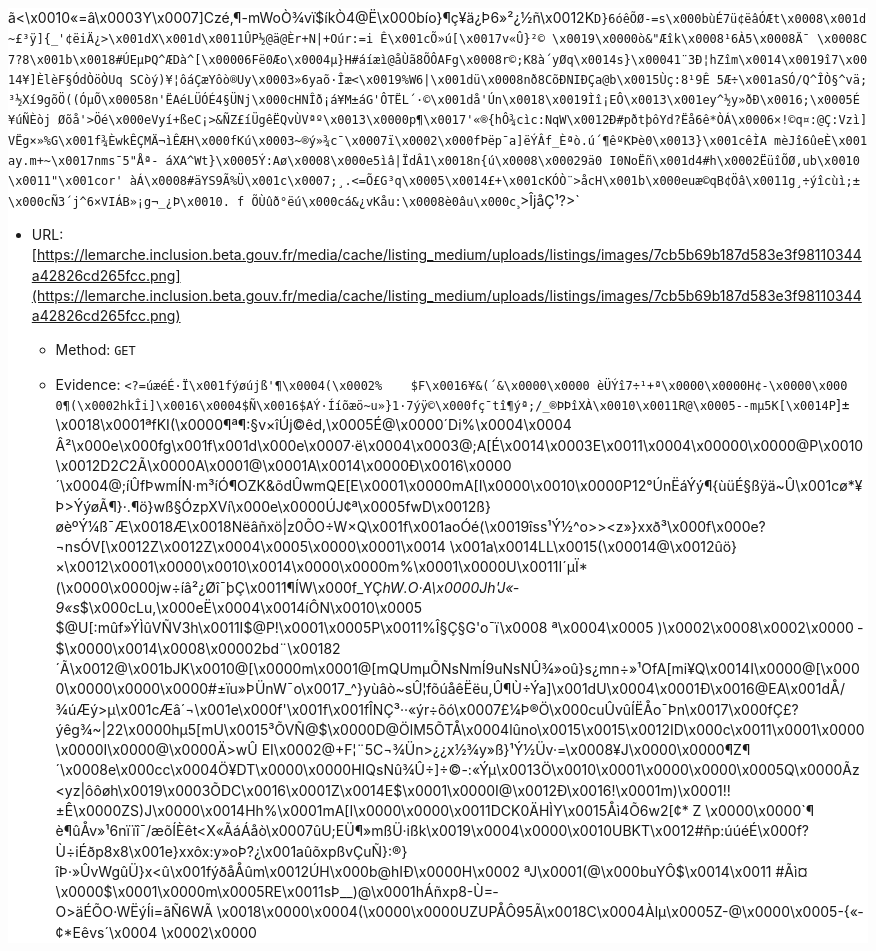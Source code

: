 ã<\x0010«=â\x0003Y\x0007]Czé,¶-mWoÒ¾vï$íkÒ4@Ë\x000bío}¶ç¥ä¿Þ6»²¿½ñ\x0012K`D}6óêÕØ-=s­\x000bùÉ7ü¢ëâÓÆt\x0008\x001d~£³ÿ]{_'¢ëiÄ¿>\x001dX\x001d\x0011ÛP½@ä@Èr+N|+Oúr:=i
Ê\x001cÕ»ú[\x0017v«Û}²©
\x0019\x0000ò&"Æîk\x0008¹6À5\x0008Ä¯	\x0008C7?8\x001b\x0018#ÚEµÞQ^ÆDà^[\x00006Fë0Æo\x0004µ}H#áíæì@åÙã8ÕÔAFg\x0008r©;K8à´yØq\x0014s}\x00041¨3Ð¦hZîm\x0014\x0019î7\x0014¥]ÈlèF§ÓdÒöÒUq
SCòý)¥¦ôáÇæYôò®Uy\x0003»6yaõ·Îæ<\x0019%W6|\x001dü\x0008nð8CõÐNIÐÇa@b\x0015Ùç:8¹9Ê
5Æ÷\x001aSÓ/Q^ÎÒ§^vä;³½Xí9gõÖ((ÓµÕ\x00058n'ËAéLÜÓÉ4§ÜNj\x000cHNÎð¡á¥M±áG'ÔTËL´­·©\x001då'Ún\x0018\x0019Ìî¡EÔ\x0013\x001ey^½y»ðÐ\x0016;\x0005É¥úÑÈòj
Øõå'>Öé\x000eVyí+ßeC¡>&ÑZ£íÜgêËQvÙVªº\x0013\x0000p¶\x0017'«®{hÔ¾cìc:NqW\x0012Ð#pðtþôYd?Ëå6ê*ÒÁ\x0006×!©q¤:@Ç:Vzì]VËg×»%G\x001f¾ÈwkÊÇMÄ¬ìÊÆH\x000fKú\x0003~®ý»¾c¯\x0007ï\x0002\x000fÞëp¯a]ëÝÂf_Èªò.ú´¶êºKÞè0\x0013}\x001cêÌA mèJî6ûeÈ\x001ay.m+~\x0017nms¯5"Åª-
áXA^Wt}\x0005Ý:Aø\x0008\x000e5ìâ|ÏdÂ1\x0018n{ú\x0008\x00029ä0
I0NoËñ\x001d4#h\x0002ËüîÕØ,ub\x0010\x0011"\x001cor'
àÁ\x0008#äYS9Ã%Ü\x001c\x0007;¸.<=Õ£G³q\x0005\x0014£+\x001cKÓÒ¨>å­cH\x001b\x000euæ©qB¢Öâ\x0011g¸÷ýîcùì;±\x000cÑ3´j^6×VIÁB»¡g¬_¿Þ\x0010.
f
ÕÙûð°ëú\x000cá&¿vKåu:\x0008è0âu\x000c`¸>ÎjåÇ¹?>`
  
  
  
  
* URL: [https://lemarche.inclusion.beta.gouv.fr/media/cache/listing_medium/uploads/listings/images/7cb5b69b187d583e3f98110344a42826cd265fcc.png](https://lemarche.inclusion.beta.gouv.fr/media/cache/listing_medium/uploads/listings/images/7cb5b69b187d583e3f98110344a42826cd265fcc.png)
  
  
  * Method: `GET`
  
  
  * Evidence: `<?=úæéÉ·Ï\x001fýøújß'¶\x0004(\x0002%	$F\x0016¥&(´&\x0000\x0000 èÜÝî7÷¹+ª\x0000\x0000H¢-\x0000\x0000¶(\x0002hkÎi]\x0016\x0004$Ñ\x0016$AÝ·Ííõæö~u»}1·7ýÿ©\x000fç¯tî¶ýª;/_®ÞÞîXÀ\x0010\x0011R@\x0005--mµ5K[\x0014P`]±\x0018\x0001ªfKI(\x0000¶ª¶:§v×îÚj©êd,\x0005É@\x0000´Di%\x0004\x0004	Â²\x000e\x000fg\x001f\x001d\x000e\x0007·ë\x0004\x0003@;A[É\x0014\x0003E\x0011\x0004\x00000\x0000@P\x0010\x0012D2$C2$Ã\x0000A\x0001@\x0001A\x0014\x0000Ð\x0016\x0000´\x0004@;íÛfÞwmÍN·m³íÓ¶OZK&õdÛwmQE[E\x0001\x0000mA[I\x0000\x0010\x0000P12°ÚnËáÝý¶{ùüÉ§ßÿä~Û\x001cø*¥Þ>ÝýøÃ¶}·.¶ö}wß§ÓzpXVí\x000e\x0000ÚJ¢ª\x0005fwD\x0012ß}øèºÝ¼ß¯Æ\x0018Æ\x0018Nëâñxö|z0ÕO÷W×Q\x001f\x001aoÓé(\x0019îss¹Ý½^o>><z»\}xxð³\x000f\x000e?¬nsÓV[\x0012Z\x0012Z\x0004\x0005\x0000\x0001\x0014	\x001a\x0014LL\x0015(\x00014@\x0012ûö}×\x0012\x0001\x0000\x0010\x0014\x0000\x0000m%\x0001\x0000U\x0011I´µÏ*(\x0000\x0000jw÷íâ²¿Øî¯þÇ\x0011¶ÍW\x000f_YÇ*hW.O·A\x0000Jh'J«­9«s*$\x000cLu,\x000eË\x0004\x0014íÔN\x0010\x0005 $@U[:mûf»ÝÌûVÑV3h\x0011I$@P!\x0001\x0005P\x0011%Î§Ç§G'o¯ï\x0008
ª\x0004\x0005
)\x0002\x0008\x0002\x0000 ­$\x0000\x0014\x0008\x00002bd¨\x00182´Ã\x0012@\x001bJK\x0010@[\x0000m\x0001@[mQUmµÕNsNmÍ9uNsNÛ¾»oû}s¿mn÷»¹OfA[mi¥Q\x0014I\x0000@[\x0000\x0000\x0000\x0000#±ïu»ÞÜnW¯o\x0017_^}yùâò~sÛ¦fõúåêËëu,Û¶Ù÷Ýa]\x001dU\x0004\x0001Ð\x0016@EA\x001dÅ/¾úÆý>µ\x001cÆâ´¬\x001e\x000f'\x001f\x001fÎNÇ³··«ýr÷õó\x0007£¼Þ®Ö\x000cuÛvûÍËÅo¯Þn\x0017\x000fÇ£?ýêg¾~|22\x0000hµ5[mU\x0015³ÕVÑ@$\x0000D@ÖlM5ÕTÅ\x0004lûno\x0015\x0015\x0012ID\x000c\x0011\x0001\x0000\x0000I\x0000@\x0000Ä>wÛ EI\x0002@+F¦¨5C¬¾Ün>¿¿x½¾y»ß}¹Ý½Üv·=\x0008¥J\x0000\x0000¶Z¶´\x0008e\x000cc\x0004Ö¥DT\x0000\x0000HIQsNû¾Û÷]÷©-:«Ýµ\x0013Ö\x0010\x0001\x0000\x0000\x0005Q\x0000Ãz<yz|ôôøh\x0019\x0003ÕDC\x0016\x0001Z\x0014E$\x0001\x0000I@\x0012Ð\x0016!\x0001m)\x0001!!±Ê\x0000ZS)J\x0000\x0014Hh%\x0001mA[I\x0000\x0000\x0011DCK0ÄHÌY\x0015Åì4Õ6w2[¢* Z \x0000\x0000`¶ è¶ûÅv»¹6nïïî¯/æõÍÈêt<X«ÃáÁåò\x0007ûU;EÜ¶»mßÜ·ißk\x0019\x0004\x0000\x0010UBKT\x0012#ñp:úúéÉ\x000f?Ù÷iÉðp8x8\x001e}xxôx:y»oÞ?¿\x001aûõxpßvÇuÑ}:®}îÞ·»ÛvWgûÜ}x<û\x001fýðåÅûm\x0012ÚH\x000b@hIÐ\x0000H\x0002 ªJ\x0001(@\x000buYÔ$\x0014\x0011	#Ãì¤\x0000$\x0001\x0000m\x0005RE\x0011sÞ__)@\x0001hÁñxp8-Ù=­O>äÉÕO·WËýÍi=ãÑ6WÃ \x0018\x0000\x0004(\x0000\x0000UZUPÅÔ95Ã\x0018C\x0004Àlµ\x0005Z-@\x0000\x0005-{«­¢*Eêvs´\x0004 \x0002\x0000
